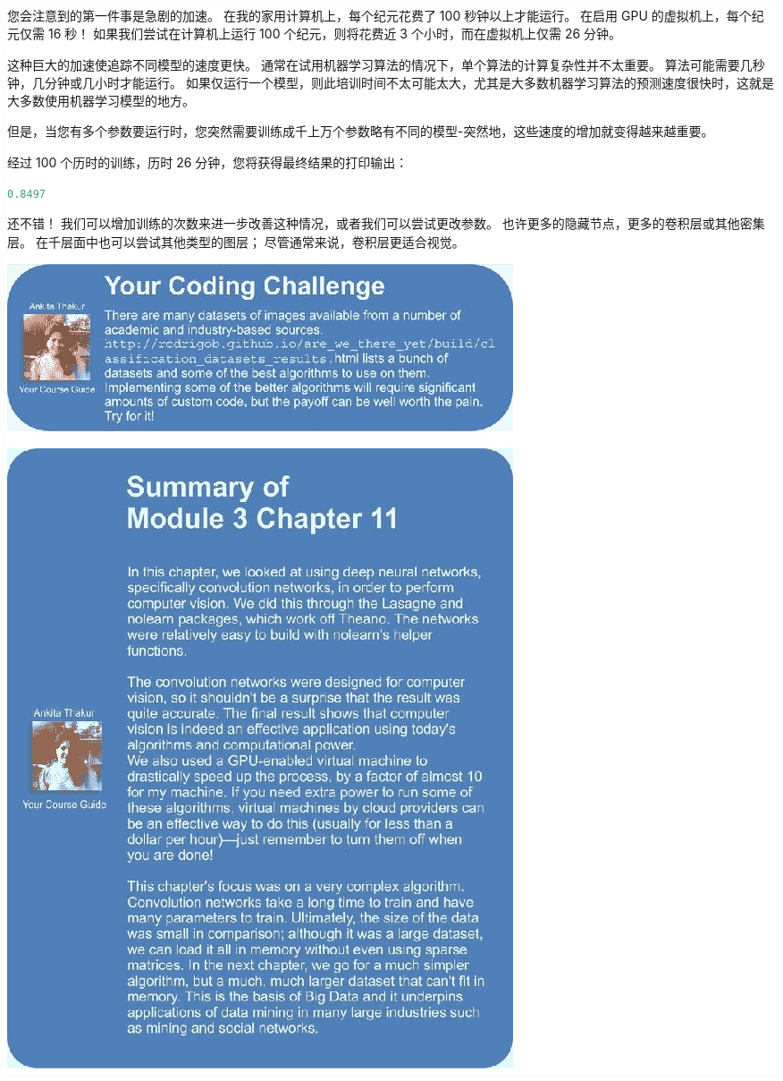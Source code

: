 您会注意到的第一件事是急剧的加速。 在我的家用计算机上，每个纪元花费了 100 秒钟以上才能运行。 在启用 GPU 的虚拟机上，每个纪元仅需 16 秒！ 如果我们尝试在计算机上运行 100 个纪元，则将花费近 3 个小时，而在虚拟机上仅需 26 分钟。

这种巨大的加速使追踪不同模型的速度更快。 通常在试用机器学习算法的情况下，单个算法的计算复杂性并不太重要。 算法可能需要几秒钟，几分钟或几小时才能运行。 如果仅运行一个模型，则此培训时间不太可能太大，尤其是大多数机器学习算法的预测速度很快时，这就是大多数使用机器学习模型的地方。

但是，当您有多个参数要运行时，您突然需要训练成千上万个参数略有不同的模型-突然地，这些速度的增加就变得越来越重要。

经过 100 个历时的训练，历时 26 分钟，您将获得最终结果的打印输出：

```py
0.8497
```

还不错！ 我们可以增加训练的次数来进一步改善这种情况，或者我们可以尝试更改参数。 也许更多的隐藏节点，更多的卷积层或其他密集层。 在千层面中也可以尝试其他类型的图层； 尽管通常来说，卷积层更适合视觉。

![Putting it all together](img/C_03_11.jpg)

![Putting it all together](img/Summary_03_11.jpg)
